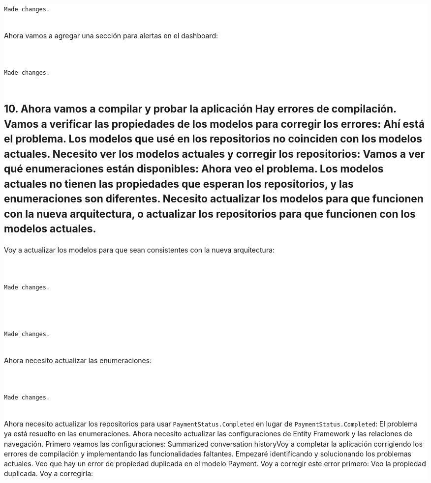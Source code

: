 ```
Made changes.


```
Ahora vamos a agregar una sección para alertas en el dashboard: 
```


Made changes.


```
## 10. Ahora vamos a compilar y probar la aplicación Hay errores de compilación. Vamos a verificar las propiedades de los modelos para corregir los errores: Ahí está el problema. Los modelos que usé en los repositorios no coinciden con los modelos actuales. Necesito ver los modelos actuales y corregir los repositorios: Vamos a ver qué enumeraciones están disponibles: Ahora veo el problema. Los modelos actuales no tienen las propiedades que esperan los repositorios, y las enumeraciones son diferentes. Necesito actualizar los modelos para que funcionen con la nueva arquitectura, o actualizar los repositorios para que funcionen con los modelos actuales.

Voy a actualizar los modelos para que sean consistentes con la nueva arquitectura: 
```


Made changes.


```

```


Made changes.


```
Ahora necesito actualizar las enumeraciones: 
```


Made changes.


```
Ahora necesito actualizar los repositorios para usar `PaymentStatus.Completed` en lugar de `PaymentStatus.Completed`: El problema ya está resuelto en las enumeraciones. Ahora necesito actualizar las configuraciones de Entity Framework y las relaciones de navegación. Primero veamos las configuraciones: Summarized conversation historyVoy a completar la aplicación corrigiendo los errores de compilación y implementando las funcionalidades faltantes. Empezaré identificando y solucionando los problemas actuales. Veo que hay un error de propiedad duplicada en el modelo Payment. Voy a corregir este error primero: Veo la propiedad duplicada. Voy a corregirla: 
